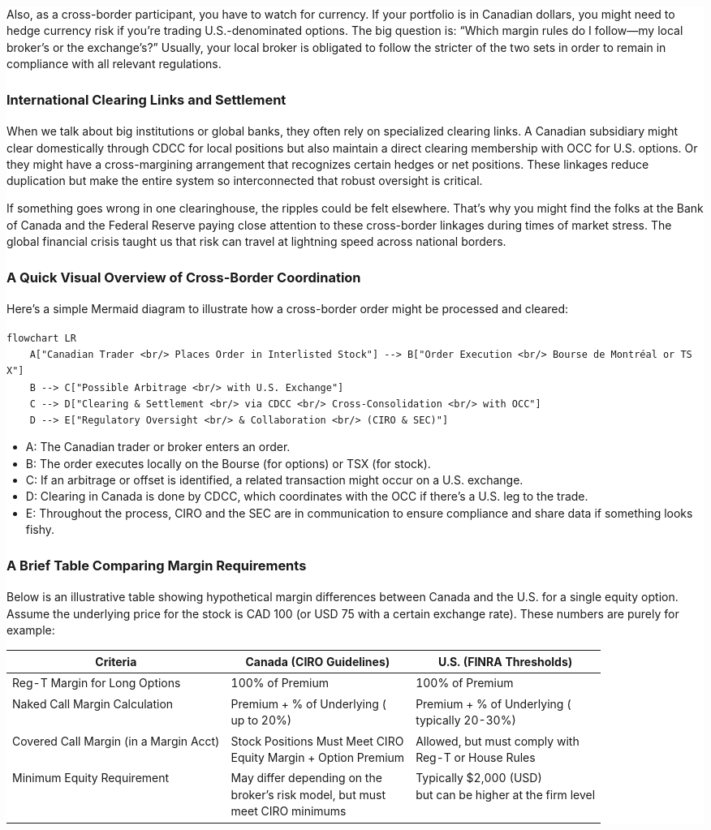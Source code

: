 Also, as a cross-border participant, you have to watch for currency. If your portfolio is in Canadian dollars, you might need to hedge currency risk if you’re trading U.S.-denominated options. The big question is: “Which margin rules do I follow—my local broker’s or the exchange’s?” Usually, your local broker is obligated to follow the stricter of the two sets in order to remain in compliance with all relevant regulations.

### International Clearing Links and Settlement

When we talk about big institutions or global banks, they often rely on specialized clearing links. A Canadian subsidiary might clear domestically through CDCC for local positions but also maintain a direct clearing membership with OCC for U.S. options. Or they might have a cross-margining arrangement that recognizes certain hedges or net positions. These linkages reduce duplication but make the entire system so interconnected that robust oversight is critical.

If something goes wrong in one clearinghouse, the ripples could be felt elsewhere. That’s why you might find the folks at the Bank of Canada and the Federal Reserve paying close attention to these cross-border linkages during times of market stress. The global financial crisis taught us that risk can travel at lightning speed across national borders.

### A Quick Visual Overview of Cross-Border Coordination

Here’s a simple Mermaid diagram to illustrate how a cross-border order might be processed and cleared:

```mermaid
flowchart LR
    A["Canadian Trader <br/> Places Order in Interlisted Stock"] --> B["Order Execution <br/> Bourse de Montréal or TSX"]
    B --> C["Possible Arbitrage <br/> with U.S. Exchange"]
    C --> D["Clearing & Settlement <br/> via CDCC <br/> Cross-Consolidation <br/> with OCC"]
    D --> E["Regulatory Oversight <br/> & Collaboration <br/> (CIRO & SEC)"]
```

- A: The Canadian trader or broker enters an order.  
- B: The order executes locally on the Bourse (for options) or TSX (for stock).  
- C: If an arbitrage or offset is identified, a related transaction might occur on a U.S. exchange.  
- D: Clearing in Canada is done by CDCC, which coordinates with the OCC if there’s a U.S. leg to the trade.  
- E: Throughout the process, CIRO and the SEC are in communication to ensure compliance and share data if something looks fishy.

### A Brief Table Comparing Margin Requirements

Below is an illustrative table showing hypothetical margin differences between Canada and the U.S. for a single equity option. Assume the underlying price for the stock is CAD 100 (or USD 75 with a certain exchange rate). These numbers are purely for example:

| Criteria                          | Canada (CIRO Guidelines)               | U.S. (FINRA Thresholds)                          |
|-----------------------------------|----------------------------------------|--------------------------------------------------|
| Reg-T Margin for Long Options     | 100% of Premium                        | 100% of Premium                                 |
| Naked Call Margin Calculation     | Premium + % of Underlying (<br/> up to 20%)  | Premium + % of Underlying (<br/> typically 20-30%) |
| Covered Call Margin (in a Margin Acct)   | Stock Positions Must Meet CIRO <br/> Equity Margin + Option Premium  | Allowed, but must comply with <br/> Reg-T or House Rules  |
| Minimum Equity Requirement        | May differ depending on the <br/> broker’s risk model, but must <br/> meet CIRO minimums  | Typically $2,000 (USD) <br/> but can be higher at the firm level |
